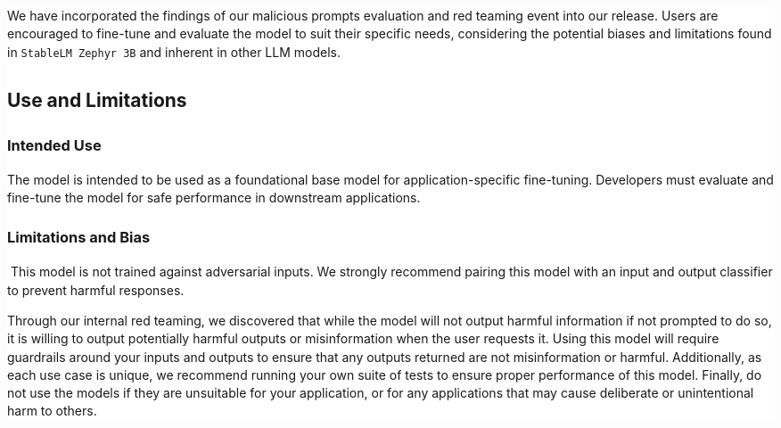 We have incorporated the findings of our malicious prompts evaluation and red teaming event into our release. Users are encouraged to fine-tune and evaluate the model to suit their specific needs, considering the potential biases and limitations found in `StableLM Zephyr 3B` and inherent in other LLM models.

## Use and Limitations

### Intended Use

The model is intended to be used as a foundational base model for application-specific fine-tuning. Developers must evaluate and fine-tune the model for safe performance in downstream applications.

### Limitations and Bias
​
This model is not trained against adversarial inputs. We strongly recommend pairing this model with an input and output classifier to prevent harmful responses.

Through our internal red teaming, we discovered that while the model will not output harmful information if not prompted to do so, it is willing to output potentially harmful outputs or misinformation when the user requests it. Using this model will require guardrails around your inputs and outputs to ensure that any outputs returned are not misinformation or harmful. Additionally, as each use case is unique, we recommend running your own suite of tests to ensure proper performance of this model. Finally, do not use the models if they are unsuitable for your application, or for any applications that may cause deliberate or unintentional harm to others.